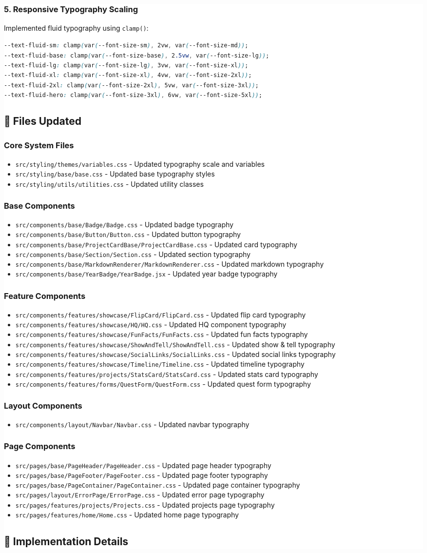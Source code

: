 ### **5. Responsive Typography Scaling**
Implemented fluid typography using `clamp()`:
```css
--text-fluid-sm: clamp(var(--font-size-sm), 2vw, var(--font-size-md));
--text-fluid-base: clamp(var(--font-size-base), 2.5vw, var(--font-size-lg));
--text-fluid-lg: clamp(var(--font-size-lg), 3vw, var(--font-size-xl));
--text-fluid-xl: clamp(var(--font-size-xl), 4vw, var(--font-size-2xl));
--text-fluid-2xl: clamp(var(--font-size-2xl), 5vw, var(--font-size-3xl));
--text-fluid-hero: clamp(var(--font-size-3xl), 6vw, var(--font-size-5xl));
```

## 📁 **Files Updated**

### **Core System Files**
- `src/styling/themes/variables.css` - Updated typography scale and variables
- `src/styling/base/base.css` - Updated base typography styles
- `src/styling/utils/utilities.css` - Updated utility classes

### **Base Components**
- `src/components/base/Badge/Badge.css` - Updated badge typography
- `src/components/base/Button/Button.css` - Updated button typography
- `src/components/base/ProjectCardBase/ProjectCardBase.css` - Updated card typography
- `src/components/base/Section/Section.css` - Updated section typography
- `src/components/base/MarkdownRenderer/MarkdownRenderer.css` - Updated markdown typography
- `src/components/base/YearBadge/YearBadge.jsx` - Updated year badge typography

### **Feature Components**
- `src/components/features/showcase/FlipCard/FlipCard.css` - Updated flip card typography
- `src/components/features/showcase/HQ/HQ.css` - Updated HQ component typography
- `src/components/features/showcase/FunFacts/FunFacts.css` - Updated fun facts typography
- `src/components/features/showcase/ShowAndTell/ShowAndTell.css` - Updated show & tell typography
- `src/components/features/showcase/SocialLinks/SocialLinks.css` - Updated social links typography
- `src/components/features/showcase/Timeline/Timeline.css` - Updated timeline typography
- `src/components/features/projects/StatsCard/StatsCard.css` - Updated stats card typography
- `src/components/features/forms/QuestForm/QuestForm.css` - Updated quest form typography

### **Layout Components**
- `src/components/layout/Navbar/Navbar.css` - Updated navbar typography

### **Page Components**
- `src/pages/base/PageHeader/PageHeader.css` - Updated page header typography
- `src/pages/base/PageFooter/PageFooter.css` - Updated page footer typography
- `src/pages/base/PageContainer/PageContainer.css` - Updated page container typography
- `src/pages/layout/ErrorPage/ErrorPage.css` - Updated error page typography
- `src/pages/features/projects/Projects.css` - Updated projects page typography
- `src/pages/features/home/Home.css` - Updated home page typography

## 🔧 **Implementation Details**
